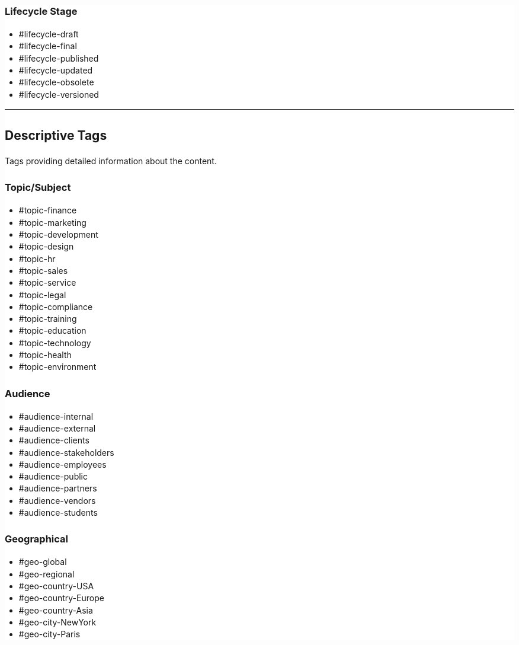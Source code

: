 ### Lifecycle Stage

  - #lifecycle-draft
  - #lifecycle-final
  - #lifecycle-published
  - #lifecycle-updated
  - #lifecycle-obsolete
  - #lifecycle-versioned

--- 

## Descriptive Tags

Tags providing detailed information about the content.

### Topic/Subject

  - #topic-finance
  - #topic-marketing
  - #topic-development
  - #topic-design
  - #topic-hr
  - #topic-sales
  - #topic-service
  - #topic-legal
  - #topic-compliance
  - #topic-training
  - #topic-education
  - #topic-technology
  - #topic-health
  - #topic-environment

### Audience

  - #audience-internal
  - #audience-external
  - #audience-clients
  - #audience-stakeholders
  - #audience-employees
  - #audience-public
  - #audience-partners
  - #audience-vendors
  - #audience-students

### Geographical

  - #geo-global
  - #geo-regional
  - #geo-country-USA
  - #geo-country-Europe
  - #geo-country-Asia
  - #geo-city-NewYork
  - #geo-city-Paris
